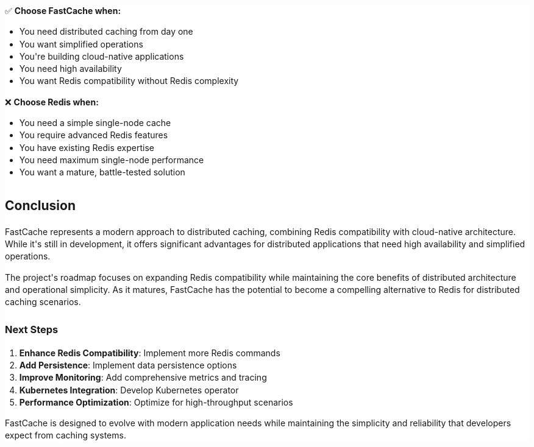 ✅ **Choose FastCache when:**
- You need distributed caching from day one
- You want simplified operations
- You're building cloud-native applications
- You need high availability
- You want Redis compatibility without Redis complexity

❌ **Choose Redis when:**
- You need a simple single-node cache
- You require advanced Redis features
- You have existing Redis expertise
- You need maximum single-node performance
- You want a mature, battle-tested solution

## Conclusion

FastCache represents a modern approach to distributed caching, combining Redis compatibility with cloud-native architecture. While it's still in development, it offers significant advantages for distributed applications that need high availability and simplified operations.

The project's roadmap focuses on expanding Redis compatibility while maintaining the core benefits of distributed architecture and operational simplicity. As it matures, FastCache has the potential to become a compelling alternative to Redis for distributed caching scenarios.

### **Next Steps**

1. **Enhance Redis Compatibility**: Implement more Redis commands
2. **Add Persistence**: Implement data persistence options
3. **Improve Monitoring**: Add comprehensive metrics and tracing
4. **Kubernetes Integration**: Develop Kubernetes operator
5. **Performance Optimization**: Optimize for high-throughput scenarios

FastCache is designed to evolve with modern application needs while maintaining the simplicity and reliability that developers expect from caching systems. 